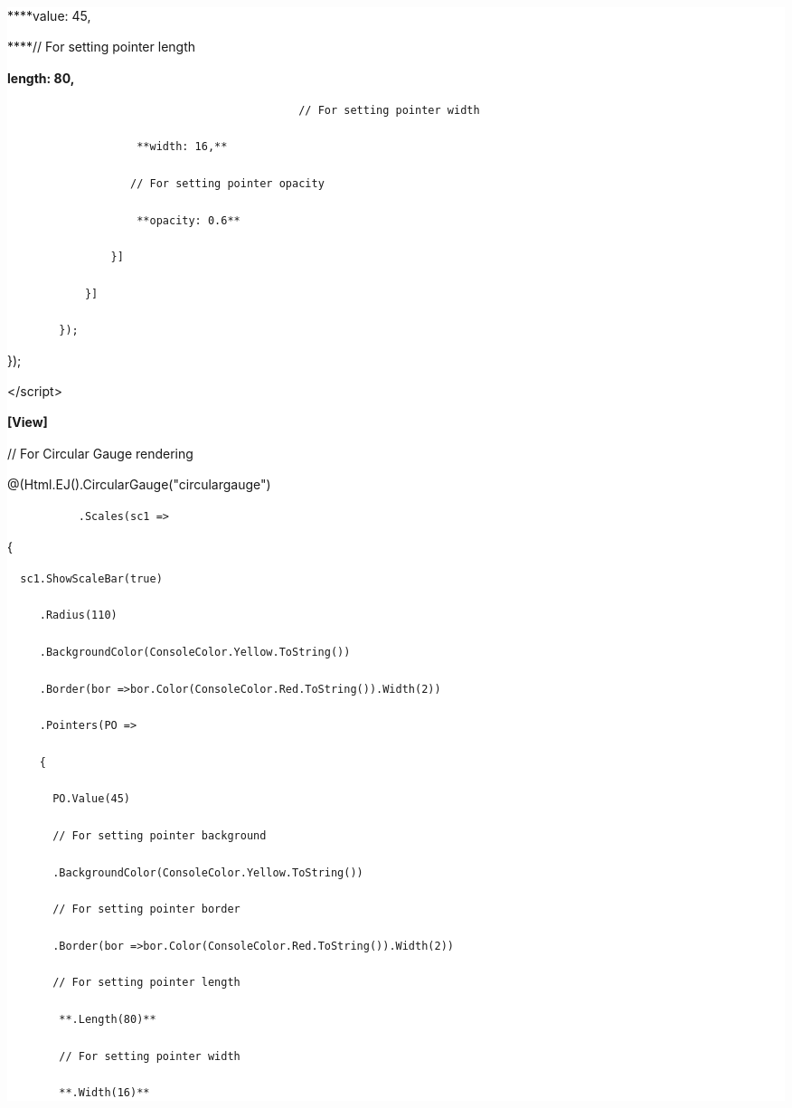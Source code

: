 ****value: 45,

****// For setting pointer length

**length: 80,**

                                                 // For setting pointer width

                        **width: 16,**

                       // For setting pointer opacity

                        **opacity: 0.6**

                    }]

                }]

            });



 });

&lt;/script&gt;



**[View]**

// For Circular Gauge rendering

@(Html.EJ().CircularGauge("circulargauge")

               .Scales(sc1 =>

  {

      sc1.ShowScaleBar(true)

         .Radius(110)

         .BackgroundColor(ConsoleColor.Yellow.ToString())

         .Border(bor =>bor.Color(ConsoleColor.Red.ToString()).Width(2))

         .Pointers(PO =>

         {

           PO.Value(45)

           // For setting pointer background

           .BackgroundColor(ConsoleColor.Yellow.ToString())

           // For setting pointer border

           .Border(bor =>bor.Color(ConsoleColor.Red.ToString()).Width(2))

           // For setting pointer length

            **.Length(80)**

            // For setting pointer width

            **.Width(16)**
